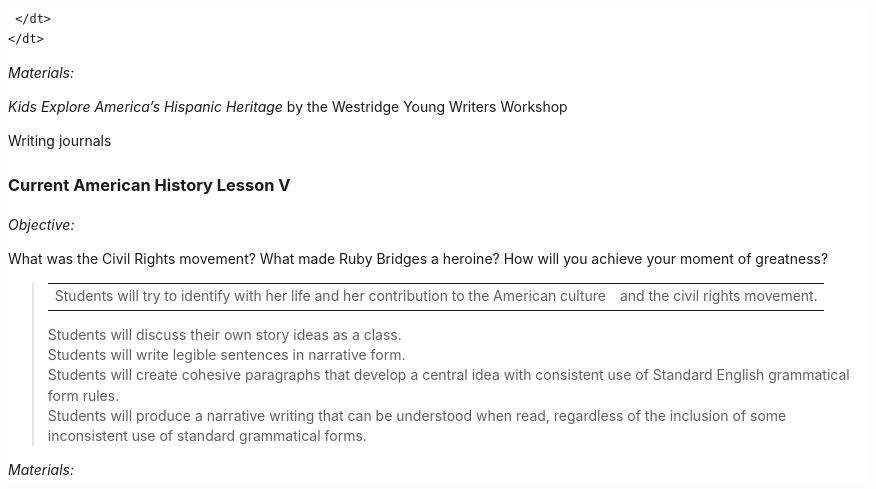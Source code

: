      </dt>
    </dt>
   </dt>
  </dl>
 </blockquote>
<p>
  <i>
   Materials:
  </i>
 </p>
<p>
  <i>
   Kids Explore America’s Hispanic Heritage
  </i>
  by the Westridge Young Writers Workshop
 </p>
 <p>
  Writing journals
 </p>

<h3>
  Current American History Lesson V
 </h3>
<p>
  <i>
   Objective:
  </i>
 </p>
<p>
  What was the Civil Rights movement? What made Ruby Bridges a heroine? How will you achieve your moment of greatness?
 </p>

<blockquote>
  <dl>
   <table border="0">
    <tr>
     <td>
      Students will try to identify with her life and her contribution to the American culture
     </td>
     <td>
      and the civil rights movement.
     </td>
    </tr>
   </table>
   <dt>
    Students will discuss their own story ideas as a class.
    <dt>
     Students will write legible sentences in narrative form.
     <dt>
      Students will create cohesive paragraphs that develop a central idea with consistent use of Standard English grammatical form rules.
      <dt>
       Students will produce a narrative writing that can be understood when read, regardless of the inclusion of some inconsistent use of standard grammatical forms.
      </dt>
     </dt>
    </dt>
   </dt>
  </dl>
 </blockquote>
<p>
  <i>
   Materials: